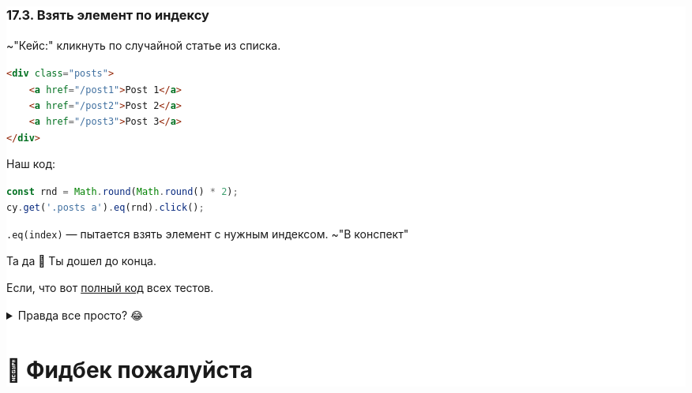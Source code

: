### 17.3. Взять элемент по индексу

~"Кейс:" кликнуть по случайной статье из списка.

```html
<div class="posts">
    <a href="/post1">Post 1</a>
    <a href="/post2">Post 2</a>
    <a href="/post3">Post 3</a>
</div>
```

Наш код:

```js
const rnd = Math.round(Math.round() * 2);
cy.get('.posts a').eq(rnd).click();
```

`.eq(index)` — пытается взять элемент с нужным индексом. ~"В конспект"

Та да 🥳 Ты дошел до конца.

Если, что вот [полный код](/cypress/integration/deep-cypress.spec.js) всех тестов.

<details><summary>Правда все просто? 😂</summary></details>

# 🙏 Фидбек пожалуйста

<import from="/partials/tutorial_feedback.md"></import>